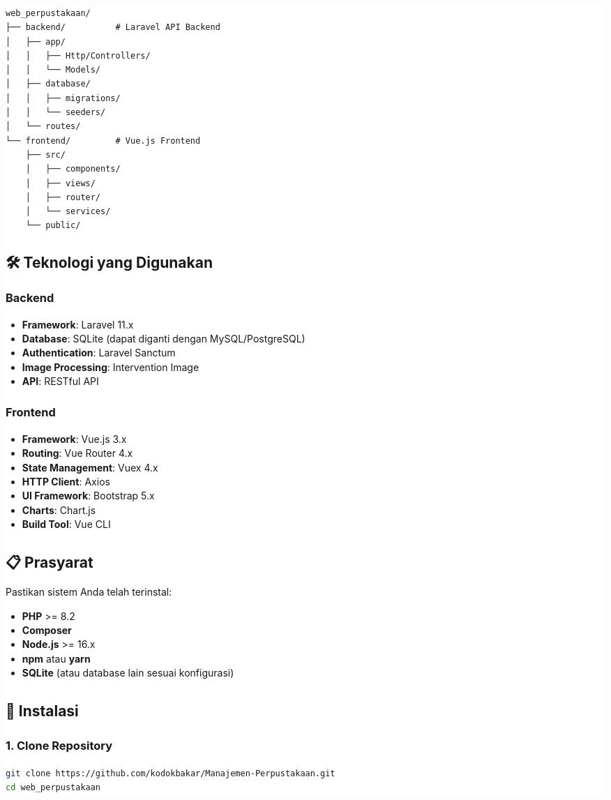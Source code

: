 ```
web_perpustakaan/
├── backend/          # Laravel API Backend
│   ├── app/
│   │   ├── Http/Controllers/
│   │   └── Models/
│   ├── database/
│   │   ├── migrations/
│   │   └── seeders/
│   └── routes/
└── frontend/         # Vue.js Frontend
    ├── src/
    │   ├── components/
    │   ├── views/
    │   ├── router/
    │   └── services/
    └── public/
```

## 🛠️ Teknologi yang Digunakan

### Backend
- **Framework**: Laravel 11.x
- **Database**: SQLite (dapat diganti dengan MySQL/PostgreSQL)
- **Authentication**: Laravel Sanctum
- **Image Processing**: Intervention Image
- **API**: RESTful API

### Frontend
- **Framework**: Vue.js 3.x
- **Routing**: Vue Router 4.x
- **State Management**: Vuex 4.x
- **HTTP Client**: Axios
- **UI Framework**: Bootstrap 5.x
- **Charts**: Chart.js
- **Build Tool**: Vue CLI

## 📋 Prasyarat

Pastikan sistem Anda telah terinstal:

- **PHP** >= 8.2
- **Composer** 
- **Node.js** >= 16.x
- **npm** atau **yarn**
- **SQLite** (atau database lain sesuai konfigurasi)

## 🚀 Instalasi

### 1. Clone Repository
```bash
git clone https://github.com/kodokbakar/Manajemen-Perpustakaan.git
cd web_perpustakaan
```
